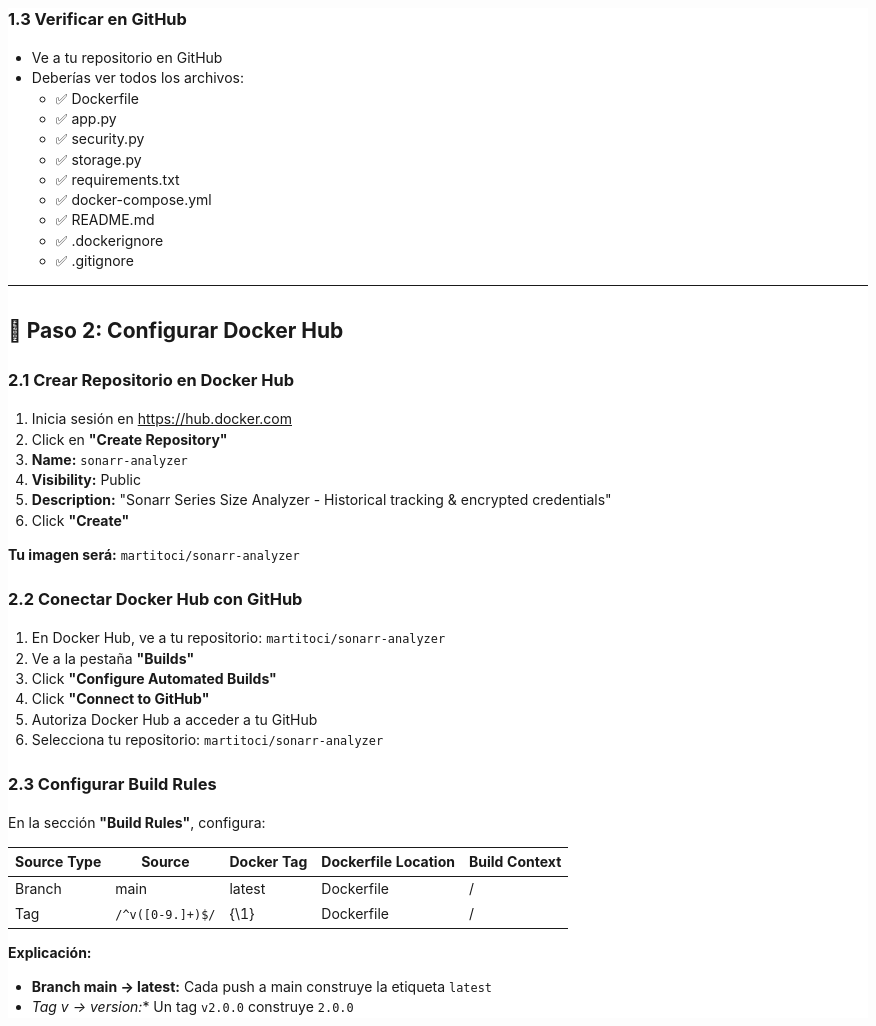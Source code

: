 ### 1.3 Verificar en GitHub

- Ve a tu repositorio en GitHub
- Deberías ver todos los archivos:
  - ✅ Dockerfile
  - ✅ app.py
  - ✅ security.py
  - ✅ storage.py
  - ✅ requirements.txt
  - ✅ docker-compose.yml
  - ✅ README.md
  - ✅ .dockerignore
  - ✅ .gitignore

---

## 🐳 Paso 2: Configurar Docker Hub

### 2.1 Crear Repositorio en Docker Hub

1. Inicia sesión en https://hub.docker.com
2. Click en **"Create Repository"**
3. **Name:** `sonarr-analyzer`
4. **Visibility:** Public
5. **Description:** "Sonarr Series Size Analyzer - Historical tracking & encrypted credentials"
6. Click **"Create"**

**Tu imagen será:** `martitoci/sonarr-analyzer`

### 2.2 Conectar Docker Hub con GitHub

1. En Docker Hub, ve a tu repositorio: `martitoci/sonarr-analyzer`
2. Ve a la pestaña **"Builds"**
3. Click **"Configure Automated Builds"**
4. Click **"Connect to GitHub"**
5. Autoriza Docker Hub a acceder a tu GitHub
6. Selecciona tu repositorio: `martitoci/sonarr-analyzer`

### 2.3 Configurar Build Rules

En la sección **"Build Rules"**, configura:

| Source Type | Source | Docker Tag | Dockerfile Location | Build Context |
|-------------|--------|------------|---------------------|---------------|
| Branch | main | latest | Dockerfile | / |
| Tag | `/^v([0-9.]+)$/` | {\1} | Dockerfile | / |

**Explicación:**
- **Branch main → latest:** Cada push a main construye la etiqueta `latest`
- **Tag v* → version:** Un tag `v2.0.0` construye `2.0.0`
